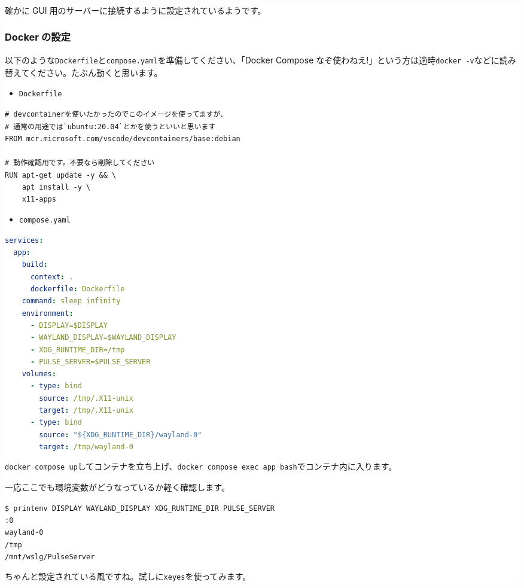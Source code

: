 確かに GUI 用のサーバーに接続するように設定されているようです。

### Docker の設定

以下のような`Dockerfile`と`compose.yaml`を準備してください、「Docker Compose なぞ使わねえ!」という方は適時`docker -v`などに読み替えてください。たぶん動くと思います。

- `Dockerfile`

```docker
# devcontainerを使いたかったのでこのイメージを使ってますが、
# 通常の用途では`ubuntu:20.04`とかを使うといいと思います
FROM mcr.microsoft.com/vscode/devcontainers/base:debian

# 動作確認用です。不要なら削除してください
RUN apt-get update -y && \
    apt install -y \
    x11-apps
```

- `compose.yaml`

```yaml
services:
  app:
    build:
      context: .
      dockerfile: Dockerfile
    command: sleep infinity
    environment:
      - DISPLAY=$DISPLAY
      - WAYLAND_DISPLAY=$WAYLAND_DISPLAY
      - XDG_RUNTIME_DIR=/tmp
      - PULSE_SERVER=$PULSE_SERVER
    volumes:
      - type: bind
        source: /tmp/.X11-unix
        target: /tmp/.X11-unix
      - type: bind
        source: "${XDG_RUNTIME_DIR}/wayland-0"
        target: /tmp/wayland-0
```

`docker compose up`してコンテナを立ち上げ、`docker compose exec app bash`でコンテナ内に入ります。

一応ここでも環境変数がどうなっているか軽く確認します。

```bash
$ printenv DISPLAY WAYLAND_DISPLAY XDG_RUNTIME_DIR PULSE_SERVER
:0
wayland-0
/tmp
/mnt/wslg/PulseServer
```

ちゃんと設定されている風ですね。試しに`xeyes`を使ってみます。
